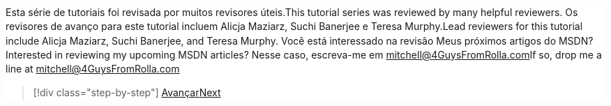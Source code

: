 <span data-ttu-id="75b6b-334">Esta série de tutoriais foi revisada por muitos revisores úteis.</span><span class="sxs-lookup"><span data-stu-id="75b6b-334">This tutorial series was reviewed by many helpful reviewers.</span></span> <span data-ttu-id="75b6b-335">Os revisores de avanço para este tutorial incluem Alicja Maziarz, Suchi Banerjee e Teresa Murphy.</span><span class="sxs-lookup"><span data-stu-id="75b6b-335">Lead reviewers for this tutorial include Alicja Maziarz, Suchi Banerjee, and Teresa Murphy.</span></span> <span data-ttu-id="75b6b-336">Você está interessado na revisão Meus próximos artigos do MSDN?</span><span class="sxs-lookup"><span data-stu-id="75b6b-336">Interested in reviewing my upcoming MSDN articles?</span></span> <span data-ttu-id="75b6b-337">Nesse caso, escreva-me em [mitchell@4GuysFromRolla.com](mailto:mitchell@4GuysFromRolla.com)</span><span class="sxs-lookup"><span data-stu-id="75b6b-337">If so, drop me a line at [mitchell@4GuysFromRolla.com](mailto:mitchell@4GuysFromRolla.com)</span></span>

> [!div class="step-by-step"]
> [<span data-ttu-id="75b6b-338">Avançar</span><span class="sxs-lookup"><span data-stu-id="75b6b-338">Next</span></span>](assigning-roles-to-users-cs.md)
